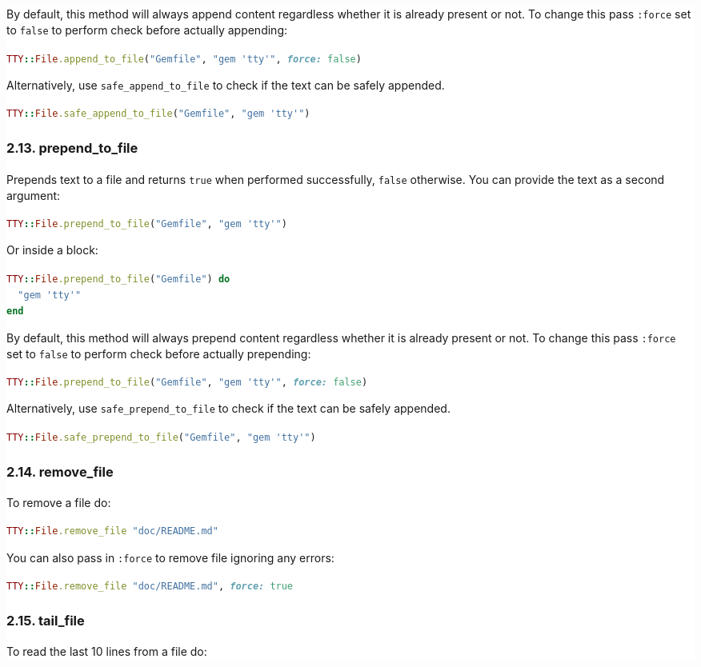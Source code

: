 By default, this method will always append content regardless whether it is already present or not. To change this pass `:force` set to `false` to perform check before actually appending:

```ruby
TTY::File.append_to_file("Gemfile", "gem 'tty'", force: false)
```

Alternatively, use `safe_append_to_file` to check if the text can be safely appended.

```ruby
TTY::File.safe_append_to_file("Gemfile", "gem 'tty'")
```

### 2.13. prepend_to_file

Prepends text to a file and returns `true` when performed successfully, `false` otherwise. You can provide the text as a second argument:

```ruby
TTY::File.prepend_to_file("Gemfile", "gem 'tty'")
```

Or inside a block:

```ruby
TTY::File.prepend_to_file("Gemfile") do
  "gem 'tty'"
end
```

By default, this method will always prepend content regardless whether it is already present or not. To change this pass `:force` set to `false` to perform check before actually prepending:

```ruby
TTY::File.prepend_to_file("Gemfile", "gem 'tty'", force: false)
```

Alternatively, use `safe_prepend_to_file` to check if the text can be safely appended.

```ruby
TTY::File.safe_prepend_to_file("Gemfile", "gem 'tty'")
```

### 2.14. remove_file

To remove a file do:

```ruby
TTY::File.remove_file "doc/README.md"
```

You can also pass in `:force` to remove file ignoring any errors:

```ruby
TTY::File.remove_file "doc/README.md", force: true
```

### 2.15. tail_file

To read the last 10 lines from a file do:
